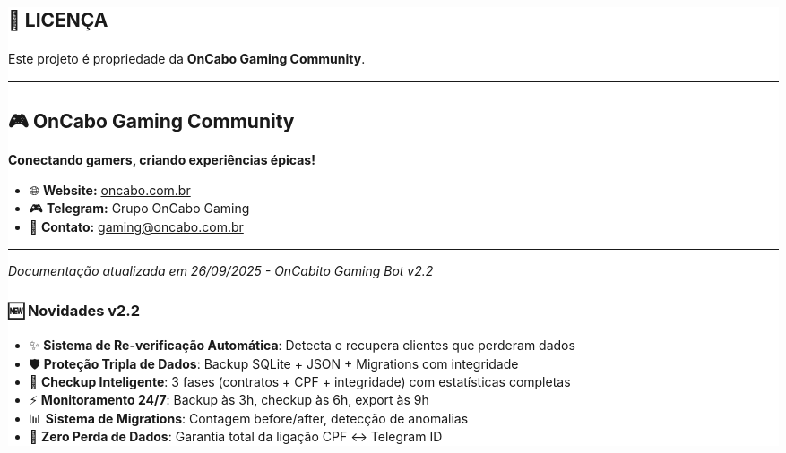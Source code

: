 
## 📄 **LICENÇA**

Este projeto é propriedade da **OnCabo Gaming Community**.

---

## 🎮 **OnCabo Gaming Community**

**Conectando gamers, criando experiências épicas!**

- 🌐 **Website:** [oncabo.com.br](https://oncabo.com.br)
- 🎮 **Telegram:** Grupo OnCabo Gaming
- 📧 **Contato:** gaming@oncabo.com.br

---

*Documentação atualizada em 26/09/2025 - OnCabito Gaming Bot v2.2*

### 🆕 **Novidades v2.2**
- ✨ **Sistema de Re-verificação Automática**: Detecta e recupera clientes que perderam dados
- 🛡️ **Proteção Tripla de Dados**: Backup SQLite + JSON + Migrations com integridade
- 🔄 **Checkup Inteligente**: 3 fases (contratos + CPF + integridade) com estatísticas completas
- ⚡ **Monitoramento 24/7**: Backup às 3h, checkup às 6h, export às 9h
- 📊 **Sistema de Migrations**: Contagem before/after, detecção de anomalias
- 🎯 **Zero Perda de Dados**: Garantia total da ligação CPF ↔ Telegram ID
